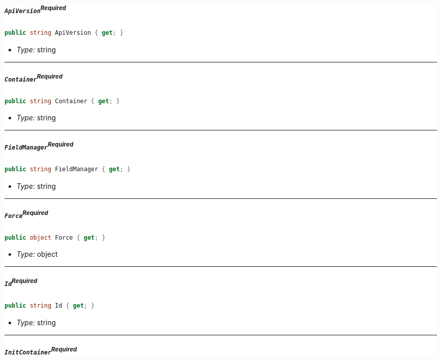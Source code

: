 
##### `ApiVersion`<sup>Required</sup> <a name="ApiVersion" id="@cdktf/provider-kubernetes.env.Env.property.apiVersion"></a>

```csharp
public string ApiVersion { get; }
```

- *Type:* string

---

##### `Container`<sup>Required</sup> <a name="Container" id="@cdktf/provider-kubernetes.env.Env.property.container"></a>

```csharp
public string Container { get; }
```

- *Type:* string

---

##### `FieldManager`<sup>Required</sup> <a name="FieldManager" id="@cdktf/provider-kubernetes.env.Env.property.fieldManager"></a>

```csharp
public string FieldManager { get; }
```

- *Type:* string

---

##### `Force`<sup>Required</sup> <a name="Force" id="@cdktf/provider-kubernetes.env.Env.property.force"></a>

```csharp
public object Force { get; }
```

- *Type:* object

---

##### `Id`<sup>Required</sup> <a name="Id" id="@cdktf/provider-kubernetes.env.Env.property.id"></a>

```csharp
public string Id { get; }
```

- *Type:* string

---

##### `InitContainer`<sup>Required</sup> <a name="InitContainer" id="@cdktf/provider-kubernetes.env.Env.property.initContainer"></a>

